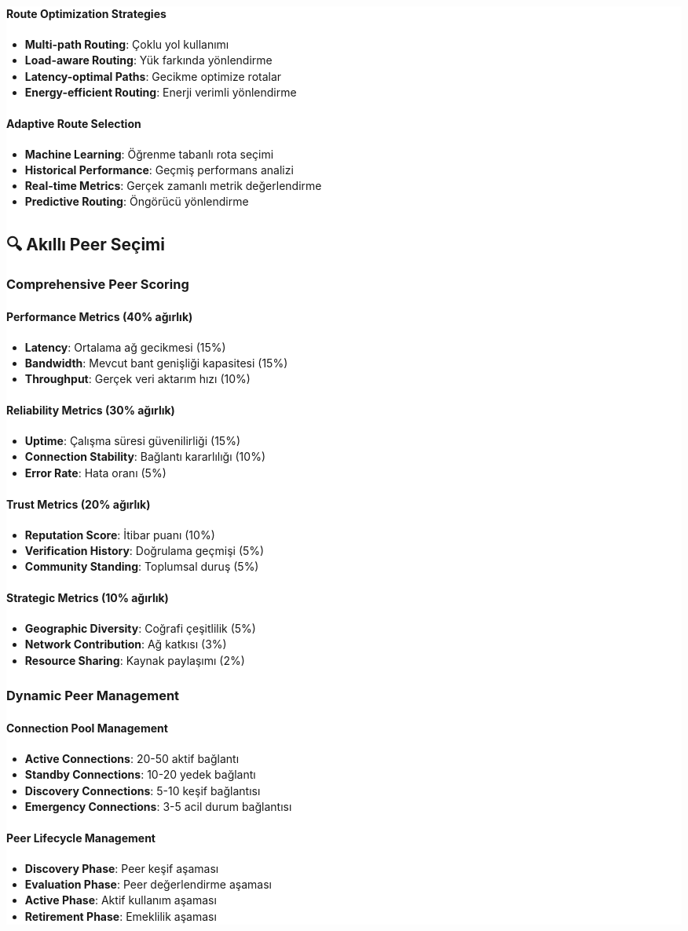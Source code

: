 #### Route Optimization Strategies
- **Multi-path Routing**: Çoklu yol kullanımı
- **Load-aware Routing**: Yük farkında yönlendirme
- **Latency-optimal Paths**: Gecikme optimize rotalar
- **Energy-efficient Routing**: Enerji verimli yönlendirme

#### Adaptive Route Selection
- **Machine Learning**: Öğrenme tabanlı rota seçimi
- **Historical Performance**: Geçmiş performans analizi
- **Real-time Metrics**: Gerçek zamanlı metrik değerlendirme
- **Predictive Routing**: Öngörücü yönlendirme

## 🔍 Akıllı Peer Seçimi

### Comprehensive Peer Scoring

#### Performance Metrics (40% ağırlık)
- **Latency**: Ortalama ağ gecikmesi (15%)
- **Bandwidth**: Mevcut bant genişliği kapasitesi (15%)
- **Throughput**: Gerçek veri aktarım hızı (10%)

#### Reliability Metrics (30% ağırlık)
- **Uptime**: Çalışma süresi güvenilirliği (15%)
- **Connection Stability**: Bağlantı kararlılığı (10%)
- **Error Rate**: Hata oranı (5%)

#### Trust Metrics (20% ağırlık)
- **Reputation Score**: İtibar puanı (10%)
- **Verification History**: Doğrulama geçmişi (5%)
- **Community Standing**: Toplumsal duruş (5%)

#### Strategic Metrics (10% ağırlık)
- **Geographic Diversity**: Coğrafi çeşitlilik (5%)
- **Network Contribution**: Ağ katkısı (3%)
- **Resource Sharing**: Kaynak paylaşımı (2%)

### Dynamic Peer Management

#### Connection Pool Management
- **Active Connections**: 20-50 aktif bağlantı
- **Standby Connections**: 10-20 yedek bağlantı
- **Discovery Connections**: 5-10 keşif bağlantısı
- **Emergency Connections**: 3-5 acil durum bağlantısı

#### Peer Lifecycle Management
- **Discovery Phase**: Peer keşif aşaması
- **Evaluation Phase**: Peer değerlendirme aşaması
- **Active Phase**: Aktif kullanım aşaması
- **Retirement Phase**: Emeklilik aşaması
